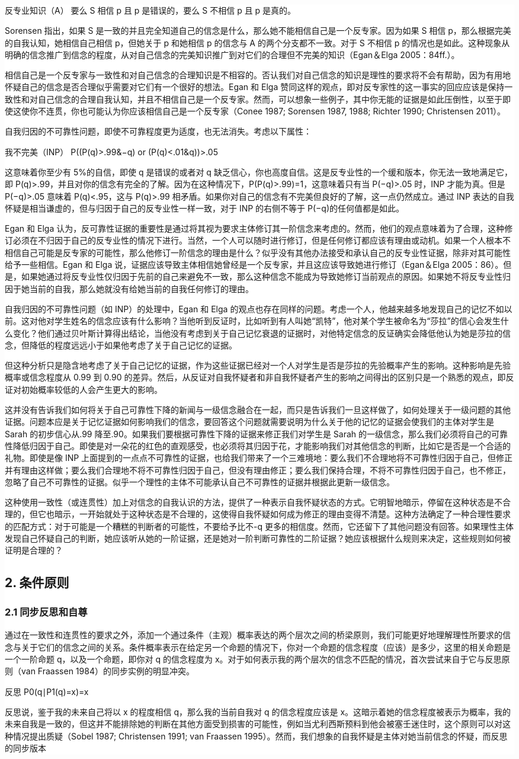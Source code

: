  反专业知识（A）
 要么 S 相信 p 且 p 是错误的，要么 S 不相信 p 且 p 是真的。

Sorensen 指出，如果 S 是一致的并且完全知道自己的信念是什么，那么她不能相信自己是一个反专家。因为如果 S 相信 p，那么根据完美的自我认知，她相信自己相信 p，但她关于 p 和她相信 p 的信念与 A 的两个分支都不一致。对于 S 不相信 p 的情况也是如此。这种现象从明确的信念推广到信念的程度，从对自己信念的完美知识推广到对它们的合理但不完美的知识（Egan＆Elga 2005：84ff.）。

相信自己是一个反专家与一致性和对自己信念的合理知识是不相容的。否认我们对自己信念的知识是理性的要求将不会有帮助，因为有用地怀疑自己的信念是否合理似乎需要对它们有一个很好的想法。Egan 和 Elga 赞同这样的观点，即对反专家性的这一事实的回应应该是保持一致性和对自己信念的合理自我认知，并且不相信自己是一个反专家。然而，可以想象一些例子，其中你无能的证据是如此压倒性，以至于即使这使你不连贯，你也可能认为你应该相信自己是一个反专家（Conee 1987; Sorensen 1987, 1988; Richter 1990; Christensen 2011）。

自我归因的不可靠性问题，即使不可靠程度更为适度，也无法消失。考虑以下属性：

 我不完美（INP）
P((P(q)>.99&−q) or (P(q)<.01&q))>.05

这意味着你至少有 5%的自信，即使 q 是错误的或者对 q 缺乏信心，你也高度自信。这是反专业性的一个缓和版本，你无法一致地满足它，即 P(q)>.99，并且对你的信念有完全的了解。因为在这种情况下，P(P(q)>.99)=1，这意味着只有当 P(−q)>.05 时，INP 才能为真。但是 P(−q)>.05 意味着 P(q)<.95，这与 P(q)>.99 相矛盾。如果你对自己的信念有不完美但良好的了解，这一点仍然成立。通过 INP 表达的自我怀疑是相当谦虚的，但与归因于自己的反专业性一样一致，对于 INP 的右侧不等于 P(−q)的任何值都是如此。

Egan 和 Elga 认为，反可靠性证据的重要性是通过将其视为要求主体修订其一阶信念来考虑的。然而，他们的观点意味着为了合理，这种修订必须在不归因于自己的反专业性的情况下进行。当然，一个人可以随时进行修订，但是任何修订都应该有理由或动机。如果一个人根本不相信自己可能是反专家的可能性，那么他修订一阶信念的理由是什么？似乎没有其他办法接受和承认自己的反专业性证据，除非对其可能性给予一些相信。Egan 和 Elga 说，证据应该导致主体相信她曾经是一个反专家，并且这应该导致她进行修订（Egan＆Elga 2005：86）。但是，如果她通过将反专业性仅归因于先前的自己来避免不一致，那么这种信念不能成为导致她修订当前观点的原因。如果她不将反专业性归因于她当前的自我，那么她就没有给她当前的自我任何修订的理由。

自我归因的不可靠性问题（如 INP）的处理中，Egan 和 Elga 的观点也存在同样的问题。考虑一个人，他越来越多地发现自己的记忆不如以前。这对他对学生姓名的信念应该有什么影响？当他听到反证时，比如听到有人叫她“凯特”，他对某个学生被命名为“莎拉”的信心会发生什么变化？他们通过贝叶斯计算得出结论，当他没有考虑到关于自己记忆衰退的证据时，对他特定信念的反证确实会降低他认为她是莎拉的信念，但降低的程度远远小于如果他考虑了关于自己记忆的证据。

但这种分析只是隐含地考虑了关于自己记忆的证据，作为这些证据已经对一个人对学生是否是莎拉的先验概率产生的影响。这种影响是先验概率或信念程度从 0.99 到 0.90 的差异。然后，从反证对自我怀疑者和非自我怀疑者产生的影响之间得出的区别只是一个熟悉的观点，即反证对初始概率较低的人会产生更大的影响。

这并没有告诉我们如何将关于自己可靠性下降的新闻与一级信念融合在一起，而只是告诉我们一旦这样做了，如何处理关于一级问题的其他证据。问题本应是关于记忆证据如何影响我们的信念，要回答这个问题就需要说明为什么关于他的记忆的证据会使我们的主体对学生是 Sarah 的初步信心从.99 降至.90。如果我们要根据可靠性下降的证据来修正我们对学生是 Sarah 的一级信念，那么我们必须将自己的可靠性降低归因于自己。即使是对一朵花的红色的直观感受，也必须将其归因于花，才能影响我们对其他信念的判断，比如它是否是一个合适的礼物。即使是像 INP 上面提到的一点点不可靠性的证据，也给我们带来了一个三难境地：要么我们不合理地将不可靠性归因于自己，但修正并有理由这样做；要么我们合理地不将不可靠性归因于自己，但没有理由修正；要么我们保持合理，不将不可靠性归因于自己，也不修正，忽略了自己不可靠性的证据。似乎一个理性的主体不可能承认自己不可靠性的证据并根据此更新一级信念。

这种使用一致性（或连贯性）加上对信念的自我认识的方法，提供了一种表示自我怀疑状态的方式。它明智地暗示，停留在这种状态是不合理的，但它也暗示，一开始就处于这种状态是不合理的，这使得自我怀疑如何成为修正的理由变得不清楚。这种方法确定了一种合理性要求的匹配方式：对于可能是一个糟糕的判断者的可能性，不要给予比不-q 更多的相信度。然而，它还留下了其他问题没有回答。如果理性主体发现自己怀疑自己的判断，她应该听从她的一阶证据，还是她对一阶判断可靠性的二阶证据？她应该根据什么规则来决定，这些规则如何被证明是合理的？

## 2. 条件原则

### 2.1 同步反思和自尊

通过在一致性和连贯性的要求之外，添加一个通过条件（主观）概率表达的两个层次之间的桥梁原则，我们可能更好地理解理性所要求的信念与关于它们的信念之间的关系。条件概率表示在给定另一个命题的情况下，你对一个命题的信念程度（应该）是多少，这里的相关命题是一个一阶命题 q，以及一个命题，即你对 q 的信念程度为 x。对于如何表示我的两个层次的信念不匹配的情况，首次尝试来自于它与反思原则（van Fraassen 1984）的同步实例的明显冲突。

 反思
P0(q∣P1(q)=x)=x

反思说，鉴于我的未来自己将以 x 的程度相信 q，那么我的当前自我对 q 的信念程度应该是 x。这暗示着她的信念程度被表示为概率，我的未来自我是一致的，但这并不能排除她的判断在其他方面受到损害的可能性，例如当尤利西斯预料到他会被塞壬迷住时，这个原则可以对这种情况提出质疑（Sobel 1987; Christensen 1991; van Fraassen 1995）。然而，我们想象的自我怀疑是主体对她当前信念的怀疑，而反思的同步版本
